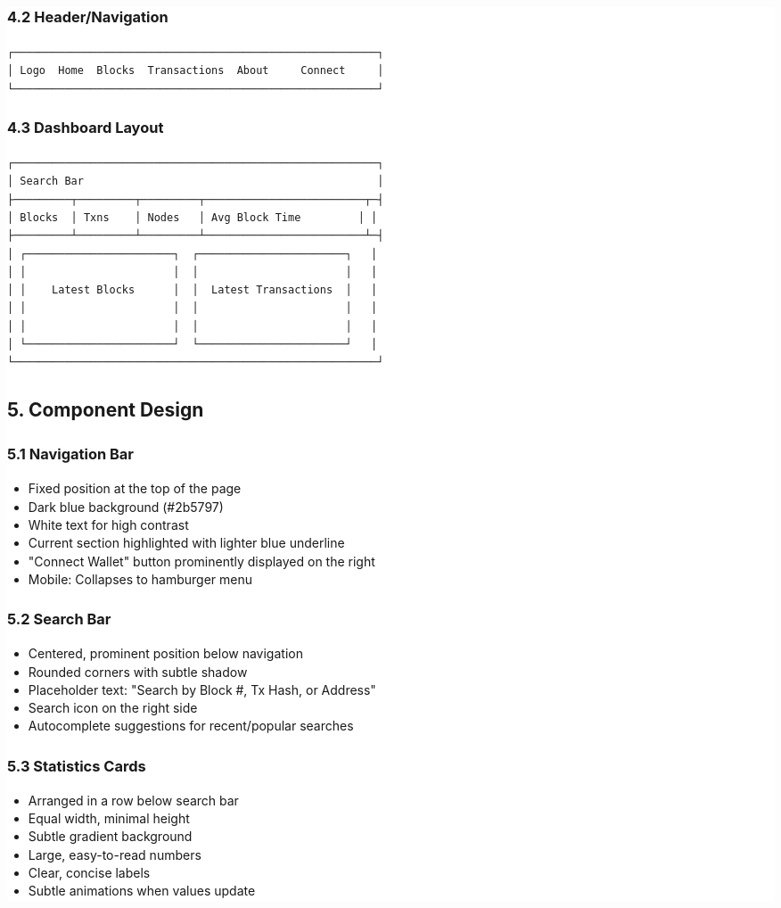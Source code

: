 ### 4.2 Header/Navigation

```
┌─────────────────────────────────────────────────────────┐
│ Logo  Home  Blocks  Transactions  About     Connect     │
└─────────────────────────────────────────────────────────┘
```

### 4.3 Dashboard Layout

```
┌─────────────────────────────────────────────────────────┐
│ Search Bar                                              │
├─────────┬─────────┬─────────┬─────────────────────────┬─┤
│ Blocks  │ Txns    │ Nodes   │ Avg Block Time         │ │
├─────────┴─────────┴─────────┴─────────────────────────┴─┤
│ ┌───────────────────────┐  ┌───────────────────────┐   │
│ │                       │  │                       │   │
│ │    Latest Blocks      │  │  Latest Transactions  │   │
│ │                       │  │                       │   │
│ │                       │  │                       │   │
│ └───────────────────────┘  └───────────────────────┘   │
└─────────────────────────────────────────────────────────┘
```

## 5. Component Design

### 5.1 Navigation Bar

- Fixed position at the top of the page
- Dark blue background (#2b5797)
- White text for high contrast
- Current section highlighted with lighter blue underline
- "Connect Wallet" button prominently displayed on the right
- Mobile: Collapses to hamburger menu

### 5.2 Search Bar

- Centered, prominent position below navigation
- Rounded corners with subtle shadow
- Placeholder text: "Search by Block #, Tx Hash, or Address"
- Search icon on the right side
- Autocomplete suggestions for recent/popular searches

### 5.3 Statistics Cards

- Arranged in a row below search bar
- Equal width, minimal height
- Subtle gradient background
- Large, easy-to-read numbers
- Clear, concise labels
- Subtle animations when values update
